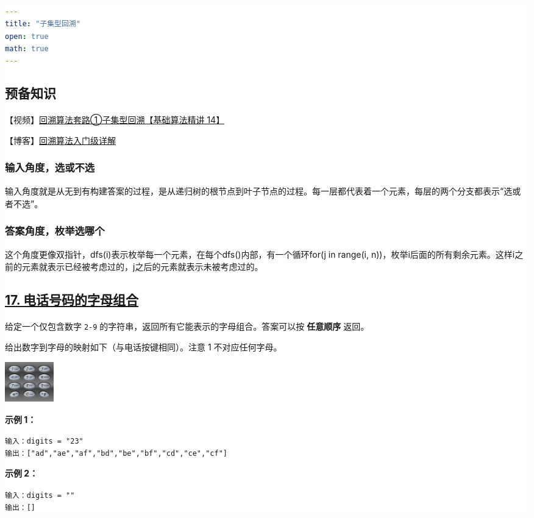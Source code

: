 ```yaml
---
title: "子集型回溯"
open: true
math: true
---
```

## 预备知识

【视频】[回溯算法套路①子集型回溯【基础算法精讲 14】](https://www.bilibili.com/video/BV1mG4y1A7Gu/?spm_id_from=333.788&vd_source=b46c022ff65a946442d77e8b7b4b2646)

【博客】[回溯算法入门级详解](https://leetcode.cn/problems/permutations/solutions/9914/hui-su-suan-fa-python-dai-ma-java-dai-ma-by-liweiw/)

### 输入角度，选或不选

输入角度就是从无到有构建答案的过程，是从递归树的根节点到叶子节点的过程。每一层都代表着一个元素，每层的两个分支都表示“选或者不选”。

### 答案角度，枚举选哪个

这个角度更像双指针，dfs(i)表示枚举每一个元素，在每个dfs()内部，有一个循环for(j in range(i, n))，枚举i后面的所有剩余元素。这样i之前的元素就表示已经被考虑过的，j之后的元素就表示未被考虑过的。

## [17. 电话号码的字母组合](https://leetcode.cn/problems/letter-combinations-of-a-phone-number/)

给定一个仅包含数字 `2-9` 的字符串，返回所有它能表示的字母组合。答案可以按 **任意顺序** 返回。

给出数字到字母的映射如下（与电话按键相同）。注意 1 不对应任何字母。

<img src="./.子集型回溯.assets/200px-telephone-keypad2svg.png" alt="img" style="zoom:40%;" />

 

**示例 1：**

```
输入：digits = "23"
输出：["ad","ae","af","bd","be","bf","cd","ce","cf"]
```

**示例 2：**

```
输入：digits = ""
输出：[]
```

